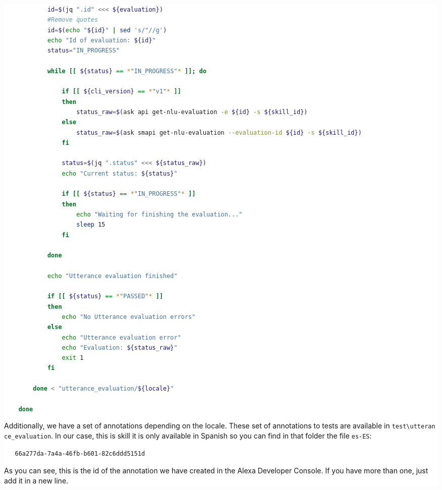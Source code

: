 ```bash
            id=$(jq ".id" <<< ${evaluation})
            #Remove quotes
            id=$(echo "${id}" | sed 's/"//g')
            echo "Id of evaluation: ${id}"
            status="IN_PROGRESS"

            while [[ ${status} == *"IN_PROGRESS"* ]]; do

                if [[ ${cli_version} == *"v1"* ]]
                then
                    status_raw=$(ask api get-nlu-evaluation -e ${id} -s ${skill_id})
                else
                    status_raw=$(ask smapi get-nlu-evaluation --evaluation-id ${id} -s ${skill_id})
                fi

                status=$(jq ".status" <<< ${status_raw})
                echo "Current status: ${status}"
                
                if [[ ${status} == *"IN_PROGRESS"* ]]
                then
                    echo "Waiting for finishing the evaluation..."
                    sleep 15
                fi

            done

            echo "Utterance evaluation finished"

            if [[ ${status} == *"PASSED"* ]]
            then
                echo "No Utterance evaluation errors"
            else
                echo "Utterance evaluation error"
                echo "Evaluation: ${status_raw}"
                exit 1
            fi

        done < "utterance_evaluation/${locale}"

    done

```

Additionally, we have a set of annotations depending on the locale.
These set of annotations to tests are available in `test\utterance_evaluation`. In our case, this is skill it is only available in Spanish so you can find in that folder the file `es-ES`:

```bash
   66a277da-7a4a-46fb-b601-82c6ddd5151d
```

As you can see, this is the id of the annotation we have created in the Alexa Developer Console. If you have more than one, just add it in a new line.
